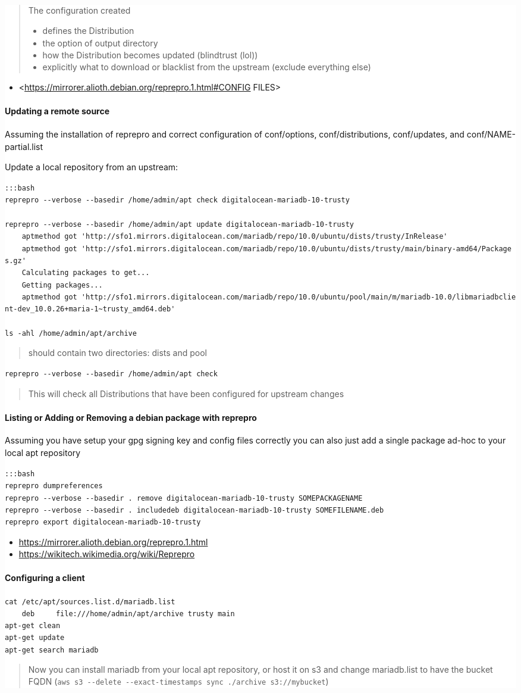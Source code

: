 
> The configuration created
> - defines the Distribution
> - the option of output directory
> - how the Distribution becomes updated (blindtrust (lol))
> - explicitly what to download or blacklist from the upstream (exclude everything else)

- <https://mirrorer.alioth.debian.org/reprepro.1.html#CONFIG FILES>

#### Updating a remote source

Assuming the installation of reprepro and correct configuration of conf/options, conf/distributions, conf/updates, and conf/NAME-partial.list

Update a local repository from an upstream:

    :::bash
    reprepro --verbose --basedir /home/admin/apt check digitalocean-mariadb-10-trusty

    reprepro --verbose --basedir /home/admin/apt update digitalocean-mariadb-10-trusty
        aptmethod got 'http://sfo1.mirrors.digitalocean.com/mariadb/repo/10.0/ubuntu/dists/trusty/InRelease'
        aptmethod got 'http://sfo1.mirrors.digitalocean.com/mariadb/repo/10.0/ubuntu/dists/trusty/main/binary-amd64/Packages.gz'
        Calculating packages to get...
        Getting packages...
        aptmethod got 'http://sfo1.mirrors.digitalocean.com/mariadb/repo/10.0/ubuntu/pool/main/m/mariadb-10.0/libmariadbclient-dev_10.0.26+maria-1~trusty_amd64.deb'
    
    ls -ahl /home/admin/apt/archive
> should contain two directories: dists and pool

    reprepro --verbose --basedir /home/admin/apt check
> This will check all Distributions that have been configured for upstream changes

#### Listing or Adding or Removing a debian package with reprepro

Assuming you have setup your gpg signing key and config files correctly you can also just add a single package ad-hoc to your local apt repository

    :::bash
    reprepro dumpreferences
    reprepro --verbose --basedir . remove digitalocean-mariadb-10-trusty SOMEPACKAGENAME
    reprepro --verbose --basedir . includedeb digitalocean-mariadb-10-trusty SOMEFILENAME.deb
    reprepro export digitalocean-mariadb-10-trusty

- <https://mirrorer.alioth.debian.org/reprepro.1.html>
- <https://wikitech.wikimedia.org/wiki/Reprepro>

#### Configuring a client

    cat /etc/apt/sources.list.d/mariadb.list
        deb     file:///home/admin/apt/archive trusty main
    apt-get clean
    apt-get update
    apt-get search mariadb
> Now you can install mariadb from your local apt repository, or host it on s3 and change mariadb.list to have the bucket FQDN (`aws s3 --delete --exact-timestamps sync ./archive s3://mybucket`)

